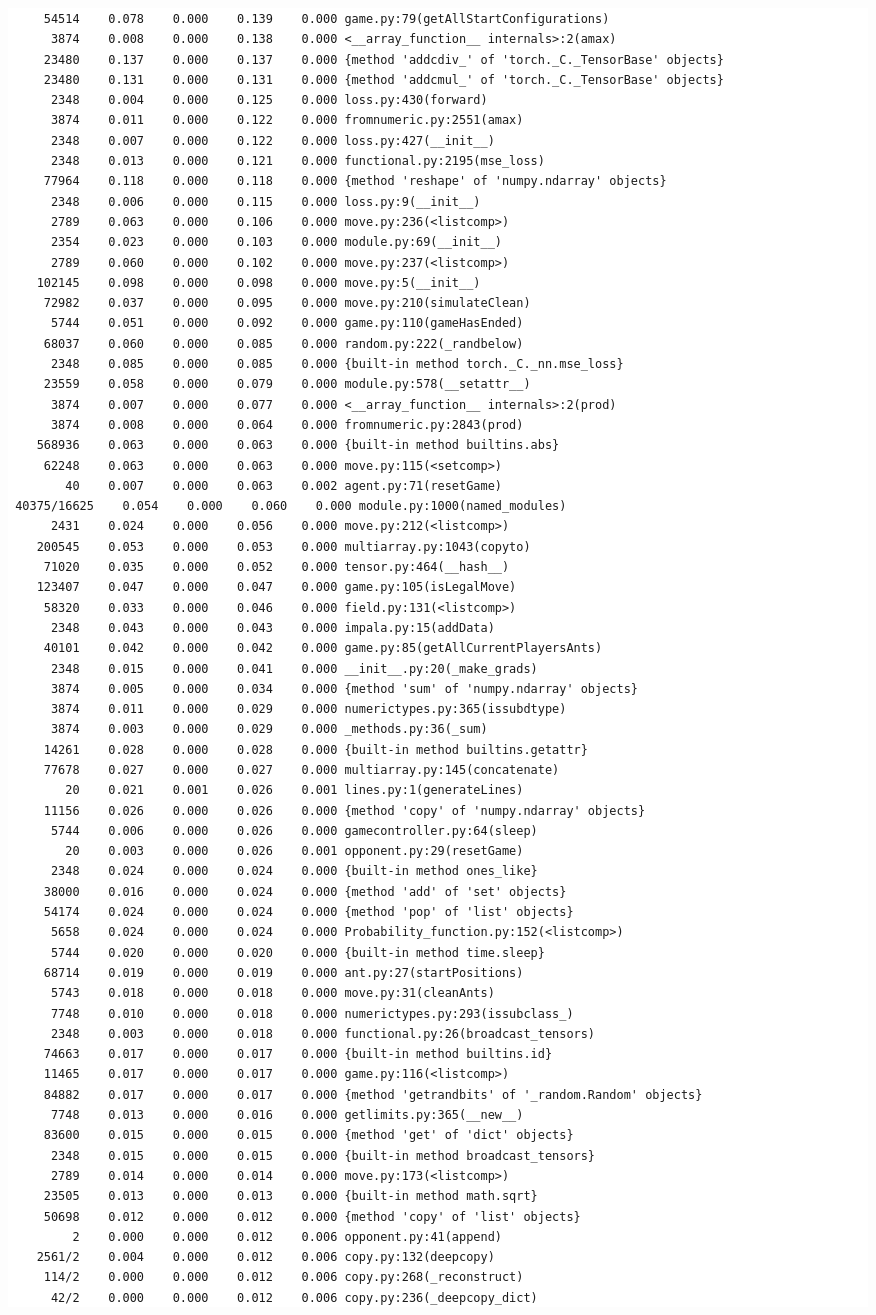         54514    0.078    0.000    0.139    0.000 game.py:79(getAllStartConfigurations)
          3874    0.008    0.000    0.138    0.000 <__array_function__ internals>:2(amax)
         23480    0.137    0.000    0.137    0.000 {method 'addcdiv_' of 'torch._C._TensorBase' objects}
         23480    0.131    0.000    0.131    0.000 {method 'addcmul_' of 'torch._C._TensorBase' objects}
          2348    0.004    0.000    0.125    0.000 loss.py:430(forward)
          3874    0.011    0.000    0.122    0.000 fromnumeric.py:2551(amax)
          2348    0.007    0.000    0.122    0.000 loss.py:427(__init__)
          2348    0.013    0.000    0.121    0.000 functional.py:2195(mse_loss)
         77964    0.118    0.000    0.118    0.000 {method 'reshape' of 'numpy.ndarray' objects}
          2348    0.006    0.000    0.115    0.000 loss.py:9(__init__)
          2789    0.063    0.000    0.106    0.000 move.py:236(<listcomp>)
          2354    0.023    0.000    0.103    0.000 module.py:69(__init__)
          2789    0.060    0.000    0.102    0.000 move.py:237(<listcomp>)
        102145    0.098    0.000    0.098    0.000 move.py:5(__init__)
         72982    0.037    0.000    0.095    0.000 move.py:210(simulateClean)
          5744    0.051    0.000    0.092    0.000 game.py:110(gameHasEnded)
         68037    0.060    0.000    0.085    0.000 random.py:222(_randbelow)
          2348    0.085    0.000    0.085    0.000 {built-in method torch._C._nn.mse_loss}
         23559    0.058    0.000    0.079    0.000 module.py:578(__setattr__)
          3874    0.007    0.000    0.077    0.000 <__array_function__ internals>:2(prod)
          3874    0.008    0.000    0.064    0.000 fromnumeric.py:2843(prod)
        568936    0.063    0.000    0.063    0.000 {built-in method builtins.abs}
         62248    0.063    0.000    0.063    0.000 move.py:115(<setcomp>)
            40    0.007    0.000    0.063    0.002 agent.py:71(resetGame)
     40375/16625    0.054    0.000    0.060    0.000 module.py:1000(named_modules)
          2431    0.024    0.000    0.056    0.000 move.py:212(<listcomp>)
        200545    0.053    0.000    0.053    0.000 multiarray.py:1043(copyto)
         71020    0.035    0.000    0.052    0.000 tensor.py:464(__hash__)
        123407    0.047    0.000    0.047    0.000 game.py:105(isLegalMove)
         58320    0.033    0.000    0.046    0.000 field.py:131(<listcomp>)
          2348    0.043    0.000    0.043    0.000 impala.py:15(addData)
         40101    0.042    0.000    0.042    0.000 game.py:85(getAllCurrentPlayersAnts)
          2348    0.015    0.000    0.041    0.000 __init__.py:20(_make_grads)
          3874    0.005    0.000    0.034    0.000 {method 'sum' of 'numpy.ndarray' objects}
          3874    0.011    0.000    0.029    0.000 numerictypes.py:365(issubdtype)
          3874    0.003    0.000    0.029    0.000 _methods.py:36(_sum)
         14261    0.028    0.000    0.028    0.000 {built-in method builtins.getattr}
         77678    0.027    0.000    0.027    0.000 multiarray.py:145(concatenate)
            20    0.021    0.001    0.026    0.001 lines.py:1(generateLines)
         11156    0.026    0.000    0.026    0.000 {method 'copy' of 'numpy.ndarray' objects}
          5744    0.006    0.000    0.026    0.000 gamecontroller.py:64(sleep)
            20    0.003    0.000    0.026    0.001 opponent.py:29(resetGame)
          2348    0.024    0.000    0.024    0.000 {built-in method ones_like}
         38000    0.016    0.000    0.024    0.000 {method 'add' of 'set' objects}
         54174    0.024    0.000    0.024    0.000 {method 'pop' of 'list' objects}
          5658    0.024    0.000    0.024    0.000 Probability_function.py:152(<listcomp>)
          5744    0.020    0.000    0.020    0.000 {built-in method time.sleep}
         68714    0.019    0.000    0.019    0.000 ant.py:27(startPositions)
          5743    0.018    0.000    0.018    0.000 move.py:31(cleanAnts)
          7748    0.010    0.000    0.018    0.000 numerictypes.py:293(issubclass_)
          2348    0.003    0.000    0.018    0.000 functional.py:26(broadcast_tensors)
         74663    0.017    0.000    0.017    0.000 {built-in method builtins.id}
         11465    0.017    0.000    0.017    0.000 game.py:116(<listcomp>)
         84882    0.017    0.000    0.017    0.000 {method 'getrandbits' of '_random.Random' objects}
          7748    0.013    0.000    0.016    0.000 getlimits.py:365(__new__)
         83600    0.015    0.000    0.015    0.000 {method 'get' of 'dict' objects}
          2348    0.015    0.000    0.015    0.000 {built-in method broadcast_tensors}
          2789    0.014    0.000    0.014    0.000 move.py:173(<listcomp>)
         23505    0.013    0.000    0.013    0.000 {built-in method math.sqrt}
         50698    0.012    0.000    0.012    0.000 {method 'copy' of 'list' objects}
             2    0.000    0.000    0.012    0.006 opponent.py:41(append)
        2561/2    0.004    0.000    0.012    0.006 copy.py:132(deepcopy)
         114/2    0.000    0.000    0.012    0.006 copy.py:268(_reconstruct)
          42/2    0.000    0.000    0.012    0.006 copy.py:236(_deepcopy_dict)